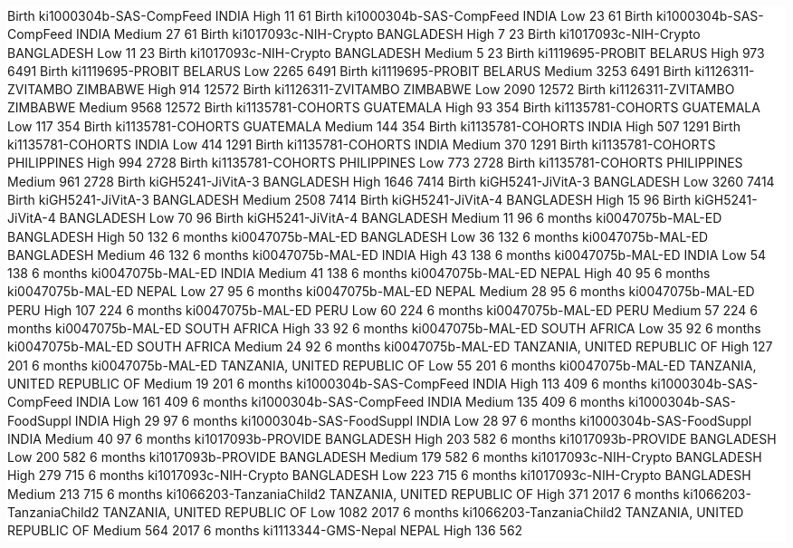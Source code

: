 Birth       ki1000304b-SAS-CompFeed    INDIA                          High            11      61
Birth       ki1000304b-SAS-CompFeed    INDIA                          Low             23      61
Birth       ki1000304b-SAS-CompFeed    INDIA                          Medium          27      61
Birth       ki1017093c-NIH-Crypto      BANGLADESH                     High             7      23
Birth       ki1017093c-NIH-Crypto      BANGLADESH                     Low             11      23
Birth       ki1017093c-NIH-Crypto      BANGLADESH                     Medium           5      23
Birth       ki1119695-PROBIT           BELARUS                        High           973    6491
Birth       ki1119695-PROBIT           BELARUS                        Low           2265    6491
Birth       ki1119695-PROBIT           BELARUS                        Medium        3253    6491
Birth       ki1126311-ZVITAMBO         ZIMBABWE                       High           914   12572
Birth       ki1126311-ZVITAMBO         ZIMBABWE                       Low           2090   12572
Birth       ki1126311-ZVITAMBO         ZIMBABWE                       Medium        9568   12572
Birth       ki1135781-COHORTS          GUATEMALA                      High            93     354
Birth       ki1135781-COHORTS          GUATEMALA                      Low            117     354
Birth       ki1135781-COHORTS          GUATEMALA                      Medium         144     354
Birth       ki1135781-COHORTS          INDIA                          High           507    1291
Birth       ki1135781-COHORTS          INDIA                          Low            414    1291
Birth       ki1135781-COHORTS          INDIA                          Medium         370    1291
Birth       ki1135781-COHORTS          PHILIPPINES                    High           994    2728
Birth       ki1135781-COHORTS          PHILIPPINES                    Low            773    2728
Birth       ki1135781-COHORTS          PHILIPPINES                    Medium         961    2728
Birth       kiGH5241-JiVitA-3          BANGLADESH                     High          1646    7414
Birth       kiGH5241-JiVitA-3          BANGLADESH                     Low           3260    7414
Birth       kiGH5241-JiVitA-3          BANGLADESH                     Medium        2508    7414
Birth       kiGH5241-JiVitA-4          BANGLADESH                     High            15      96
Birth       kiGH5241-JiVitA-4          BANGLADESH                     Low             70      96
Birth       kiGH5241-JiVitA-4          BANGLADESH                     Medium          11      96
6 months    ki0047075b-MAL-ED          BANGLADESH                     High            50     132
6 months    ki0047075b-MAL-ED          BANGLADESH                     Low             36     132
6 months    ki0047075b-MAL-ED          BANGLADESH                     Medium          46     132
6 months    ki0047075b-MAL-ED          INDIA                          High            43     138
6 months    ki0047075b-MAL-ED          INDIA                          Low             54     138
6 months    ki0047075b-MAL-ED          INDIA                          Medium          41     138
6 months    ki0047075b-MAL-ED          NEPAL                          High            40      95
6 months    ki0047075b-MAL-ED          NEPAL                          Low             27      95
6 months    ki0047075b-MAL-ED          NEPAL                          Medium          28      95
6 months    ki0047075b-MAL-ED          PERU                           High           107     224
6 months    ki0047075b-MAL-ED          PERU                           Low             60     224
6 months    ki0047075b-MAL-ED          PERU                           Medium          57     224
6 months    ki0047075b-MAL-ED          SOUTH AFRICA                   High            33      92
6 months    ki0047075b-MAL-ED          SOUTH AFRICA                   Low             35      92
6 months    ki0047075b-MAL-ED          SOUTH AFRICA                   Medium          24      92
6 months    ki0047075b-MAL-ED          TANZANIA, UNITED REPUBLIC OF   High           127     201
6 months    ki0047075b-MAL-ED          TANZANIA, UNITED REPUBLIC OF   Low             55     201
6 months    ki0047075b-MAL-ED          TANZANIA, UNITED REPUBLIC OF   Medium          19     201
6 months    ki1000304b-SAS-CompFeed    INDIA                          High           113     409
6 months    ki1000304b-SAS-CompFeed    INDIA                          Low            161     409
6 months    ki1000304b-SAS-CompFeed    INDIA                          Medium         135     409
6 months    ki1000304b-SAS-FoodSuppl   INDIA                          High            29      97
6 months    ki1000304b-SAS-FoodSuppl   INDIA                          Low             28      97
6 months    ki1000304b-SAS-FoodSuppl   INDIA                          Medium          40      97
6 months    ki1017093b-PROVIDE         BANGLADESH                     High           203     582
6 months    ki1017093b-PROVIDE         BANGLADESH                     Low            200     582
6 months    ki1017093b-PROVIDE         BANGLADESH                     Medium         179     582
6 months    ki1017093c-NIH-Crypto      BANGLADESH                     High           279     715
6 months    ki1017093c-NIH-Crypto      BANGLADESH                     Low            223     715
6 months    ki1017093c-NIH-Crypto      BANGLADESH                     Medium         213     715
6 months    ki1066203-TanzaniaChild2   TANZANIA, UNITED REPUBLIC OF   High           371    2017
6 months    ki1066203-TanzaniaChild2   TANZANIA, UNITED REPUBLIC OF   Low           1082    2017
6 months    ki1066203-TanzaniaChild2   TANZANIA, UNITED REPUBLIC OF   Medium         564    2017
6 months    ki1113344-GMS-Nepal        NEPAL                          High           136     562